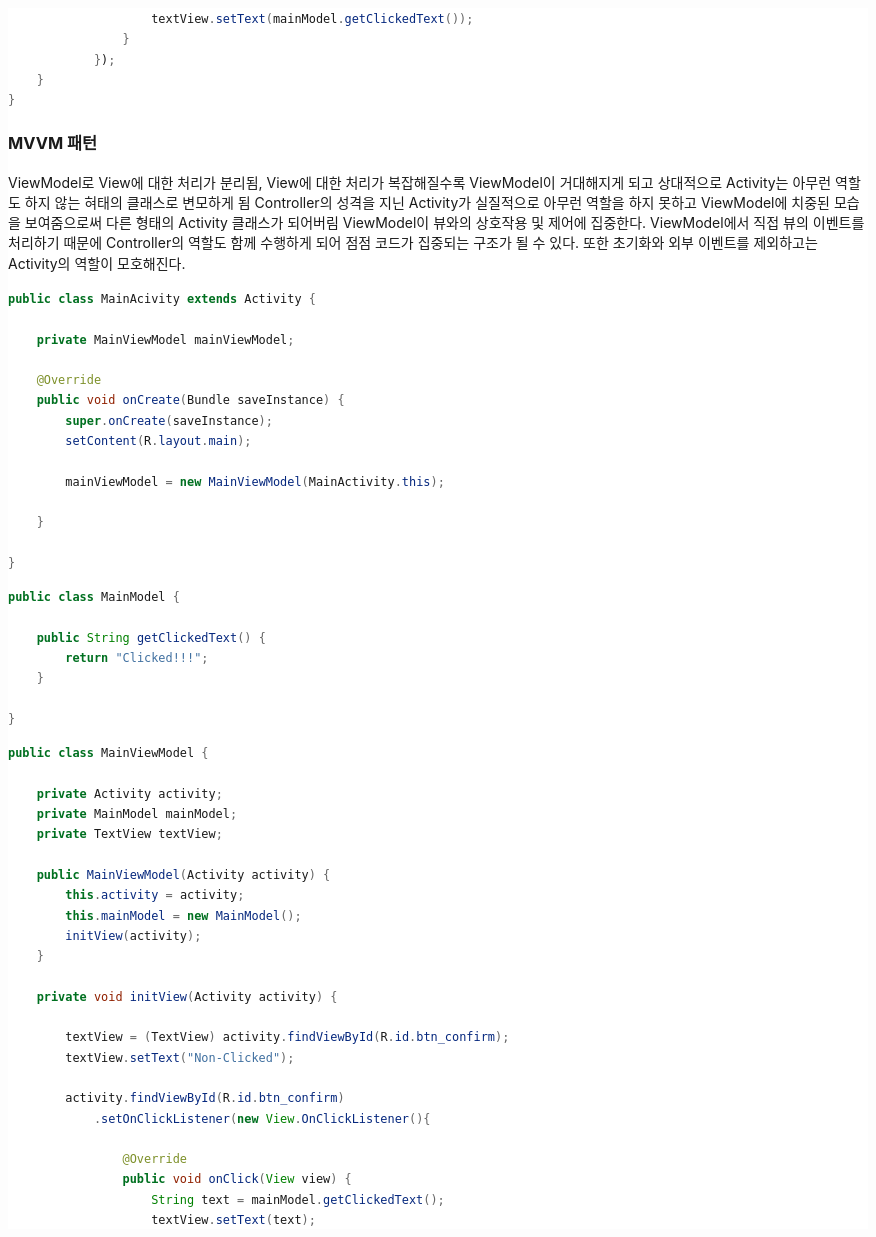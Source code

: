 ```java
					textView.setText(mainModel.getClickedText());
				}
			});
	}
}
```

### MVVM 패턴
ViewModel로 View에 대한 처리가 분리됨, View에 대한 처리가 복잡해질수록 ViewModel이 거대해지게 되고 상대적으로 Activity는 아무런 역할도 하지 않는 혀태의 클래스로 변모하게 됨
Controller의 성격을 지닌 Activity가 실질적으로 아무런 역할을 하지 못하고 ViewModel에 치중된 모습을 보여줌으로써 다른 형태의 Activity 클래스가 되어버림
ViewModel이 뷰와의 상호작용 및 제어에 집중한다. ViewModel에서 직접 뷰의 이벤트를 처리하기 때문에 Controller의 역할도 함께 수행하게 되어 점점 코드가 집중되는 구조가 될 수 있다. 또한 초기화와 외부 이벤트를 제외하고는 Activity의 역할이 모호해진다.
```java
public class MainAcivity extends Activity {

	private MainViewModel mainViewModel;

	@Override
	public void onCreate(Bundle saveInstance) {
		super.onCreate(saveInstance);
		setContent(R.layout.main);
		
		mainViewModel = new MainViewModel(MainActivity.this);
		
	}

}
```
```java
public class MainModel {

	public String getClickedText() {
		return "Clicked!!!";
	}

}
```
```java
public class MainViewModel {

	private Activity activity;
	private MainModel mainModel;
	private TextView textView;
	
	public MainViewModel(Activity activity) {
		this.activity = activity;
		this.mainModel = new MainModel();
		initView(activity);
	}

	private void initView(Activity activity) {
	
		textView = (TextView) activity.findViewById(R.id.btn_confirm);
		textView.setText("Non-Clicked");
	
		activity.findViewById(R.id.btn_confirm)
			.setOnClickListener(new View.OnClickListener(){
			
				@Override
				public void onClick(View view) {
					String text = mainModel.getClickedText();
					textView.setText(text);
```